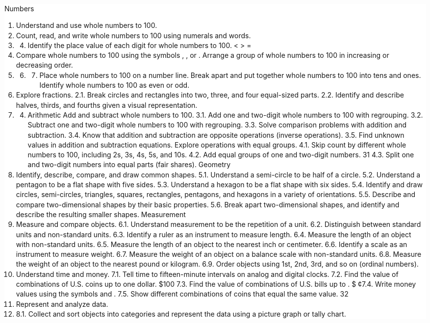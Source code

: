 Numbers
1. Understand and use whole numbers to 100.
1. Count, read, and write whole numbers to 100 using numerals and
words.
2. 4. Identify the place value of each digit for whole numbers to 100.
< > =
3. Compare whole numbers to 100 using the symbols , , or .
Arrange a group of whole numbers to 100 in increasing or decreasing
order.
5. 6. 7. Place whole numbers to 100 on a number line.
Break apart and put together whole numbers to 100 into tens and ones.
Identify whole numbers to 100 as even or odd.
2. Explore fractions.
2.1. Break circles and rectangles into two, three, and four equal-sized parts.
2.2. Identify and describe halves, thirds, and fourths given a visual
representation.
3. 4. Arithmetic
Add and subtract whole numbers to 100.
3.1. Add one and two-digit whole numbers to 100 with regrouping.
3.2. Subtract one and two-digit whole numbers to 100 with regrouping.
3.3. Solve comparison problems with addition and subtraction.
3.4. Know that addition and subtraction are opposite operations (inverse
operations).
3.5. Find unknown values in addition and subtraction equations.
Explore operations with equal groups.
4.1. Skip count by different whole numbers to 100, including 2s, 3s, 4s, 5s,
and 10s.
4.2. Add equal groups of one and two-digit numbers.
31
4.3. Split one and two-digit numbers into equal parts (fair shares).
Geometry
5. Identify, describe, compare, and draw common shapes.
5.1. Understand a semi-circle to be half of a circle.
5.2. Understand a pentagon to be a flat shape with five sides.
5.3. Understand a hexagon to be a flat shape with six sides.
5.4. Identify and draw circles, semi-circles, triangles, squares, rectangles,
pentagons, and hexagons in a variety of orientations.
5.5. Describe and compare two-dimensional shapes by their basic
properties.
5.6. Break apart two-dimensional shapes, and identify and describe the
resulting smaller shapes.
Measurement
6. Measure and compare objects.
6.1. Understand measurement to be the repetition of a unit.
6.2. Distinguish between standard units and non-standard units.
6.3. Identify a ruler as an instrument to measure length.
6.4. Measure the length of an object with non-standard units.
6.5. Measure the length of an object to the nearest inch or centimeter.
6.6. Identify a scale as an instrument to measure weight.
6.7. Measure the weight of an object on a balance scale with non-standard
units.
6.8. Measure the weight of an object to the nearest pound or kilogram.
6.9. Order objects using 1st, 2nd, 3rd, and so on (ordinal numbers).
7. Understand time and money.
7.1. Tell time to fifteen-minute intervals on analog and digital clocks.
7.2. Find the value of combinations of U.S. coins up to one dollar.
$100
7.3. Find the value of combinations of U.S. bills up to .
$ ¢7.4. Write money values using the symbols and .
7.5. Show different combinations of coins that equal the same value.
32
8. Represent and analyze data.
9. 8.1. Collect and sort objects into categories and represent the data using a
picture graph or tally chart.